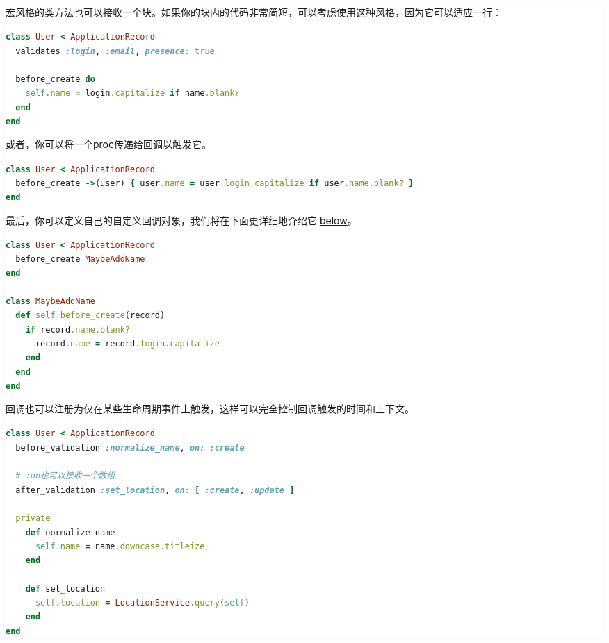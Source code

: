 宏风格的类方法也可以接收一个块。如果你的块内的代码非常简短，可以考虑使用这种风格，因为它可以适应一行：

```ruby
class User < ApplicationRecord
  validates :login, :email, presence: true

  before_create do
    self.name = login.capitalize if name.blank?
  end
end
```

或者，你可以将一个proc传递给回调以触发它。

```ruby
class User < ApplicationRecord
  before_create ->(user) { user.name = user.login.capitalize if user.name.blank? }
end
```

最后，你可以定义自己的自定义回调对象，我们将在下面更详细地介绍它 [below](#callback-classes)。

```ruby
class User < ApplicationRecord
  before_create MaybeAddName
end

class MaybeAddName
  def self.before_create(record)
    if record.name.blank?
      record.name = record.login.capitalize
    end
  end
end
```

回调也可以注册为仅在某些生命周期事件上触发，这样可以完全控制回调触发的时间和上下文。

```ruby
class User < ApplicationRecord
  before_validation :normalize_name, on: :create

  # :on也可以接收一个数组
  after_validation :set_location, on: [ :create, :update ]

  private
    def normalize_name
      self.name = name.downcase.titleize
    end

    def set_location
      self.location = LocationService.query(self)
    end
end
```


[`after_create`]: https://api.rubyonrails.org/classes/ActiveRecord/Callbacks/ClassMethods.html#method-i-after_create
[`after_commit`]: https://api.rubyonrails.org/classes/ActiveRecord/Transactions/ClassMethods.html#method-i-after_commit
[`after_rollback`]: https://api.rubyonrails.org/classes/ActiveRecord/Transactions/ClassMethods.html#method-i-after_rollback
[`after_save`]: https://api.rubyonrails.org/classes/ActiveRecord/Callbacks/ClassMethods.html#method-i-after_save
[`after_validation`]: https://api.rubyonrails.org/classes/ActiveModel/Validations/Callbacks/ClassMethods.html#method-i-after_validation
[`around_create`]: https://api.rubyonrails.org/classes/ActiveRecord/Callbacks/ClassMethods.html#method-i-around_create
[`around_save`]: https://api.rubyonrails.org/classes/ActiveRecord/Callbacks/ClassMethods.html#method-i-around_save
[`before_create`]: https://api.rubyonrails.org/classes/ActiveRecord/Callbacks/ClassMethods.html#method-i-before_create
[`before_save`]: https://api.rubyonrails.org/classes/ActiveRecord/Callbacks/ClassMethods.html#method-i-before_save
[`before_validation`]: https://api.rubyonrails.org/classes/ActiveModel/Validations/Callbacks/ClassMethods.html#method-i-before_validation
[`after_update`]: https://api.rubyonrails.org/classes/ActiveRecord/Callbacks/ClassMethods.html#method-i-after_update
[`around_update`]: https://api.rubyonrails.org/classes/ActiveRecord/Callbacks/ClassMethods.html#method-i-around_update
[`before_update`]: https://api.rubyonrails.org/classes/ActiveRecord/Callbacks/ClassMethods.html#method-i-before_update
[`after_destroy`]: https://api.rubyonrails.org/classes/ActiveRecord/Callbacks/ClassMethods.html#method-i-after_destroy
[`around_destroy`]: https://api.rubyonrails.org/classes/ActiveRecord/Callbacks/ClassMethods.html#method-i-around_destroy
[`before_destroy`]: https://api.rubyonrails.org/classes/ActiveRecord/Callbacks/ClassMethods.html#method-i-before_destroy
[`after_find`]: https://api.rubyonrails.org/classes/ActiveRecord/Callbacks/ClassMethods.html#method-i-after_find
[`after_initialize`]: https://api.rubyonrails.org/classes/ActiveRecord/Callbacks/ClassMethods.html#method-i-after_initialize
[`after_touch`]: https://api.rubyonrails.org/classes/ActiveRecord/Callbacks/ClassMethods.html#method-i-after_touch
[`after_create_commit`]: https://api.rubyonrails.org/classes/ActiveRecord/Transactions/ClassMethods.html#method-i-after_create_commit
[`after_destroy_commit`]: https://api.rubyonrails.org/classes/ActiveRecord/Transactions/ClassMethods.html#method-i-after_destroy_commit
[`after_save_commit`]: https://api.rubyonrails.org/classes/ActiveRecord/Transactions/ClassMethods.html#method-i-after_save_commit
[`after_update_commit`]: https://api.rubyonrails.org/classes/ActiveRecord/Transactions/ClassMethods.html#method-i-after_update_commit
